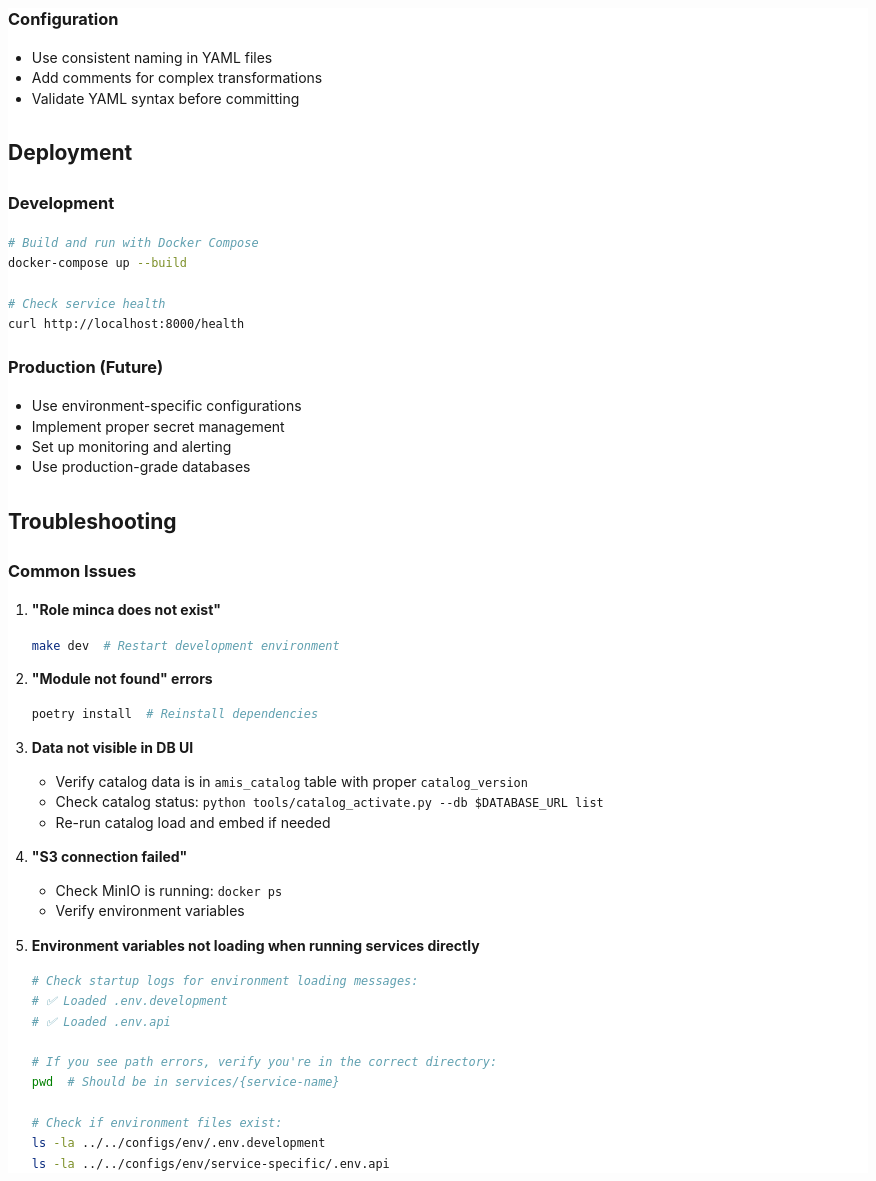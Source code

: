 ### Configuration

- Use consistent naming in YAML files
- Add comments for complex transformations
- Validate YAML syntax before committing

## Deployment

### Development

```bash
# Build and run with Docker Compose
docker-compose up --build

# Check service health
curl http://localhost:8000/health
```

### Production (Future)

- Use environment-specific configurations
- Implement proper secret management
- Set up monitoring and alerting
- Use production-grade databases

## Troubleshooting

### Common Issues

1. **"Role minca does not exist"**
   ```bash
   make dev  # Restart development environment
   ```

2. **"Module not found" errors**
   ```bash
   poetry install  # Reinstall dependencies
   ```

3. **Data not visible in DB UI**
   - Verify catalog data is in `amis_catalog` table with proper `catalog_version`
   - Check catalog status: `python tools/catalog_activate.py --db $DATABASE_URL list`
   - Re-run catalog load and embed if needed

4. **"S3 connection failed"**
   - Check MinIO is running: `docker ps`
   - Verify environment variables

5. **Environment variables not loading when running services directly**
   ```bash
   # Check startup logs for environment loading messages:
   # ✅ Loaded .env.development
   # ✅ Loaded .env.api
   
   # If you see path errors, verify you're in the correct directory:
   pwd  # Should be in services/{service-name}
   
   # Check if environment files exist:
   ls -la ../../configs/env/.env.development
   ls -la ../../configs/env/service-specific/.env.api
   ```

